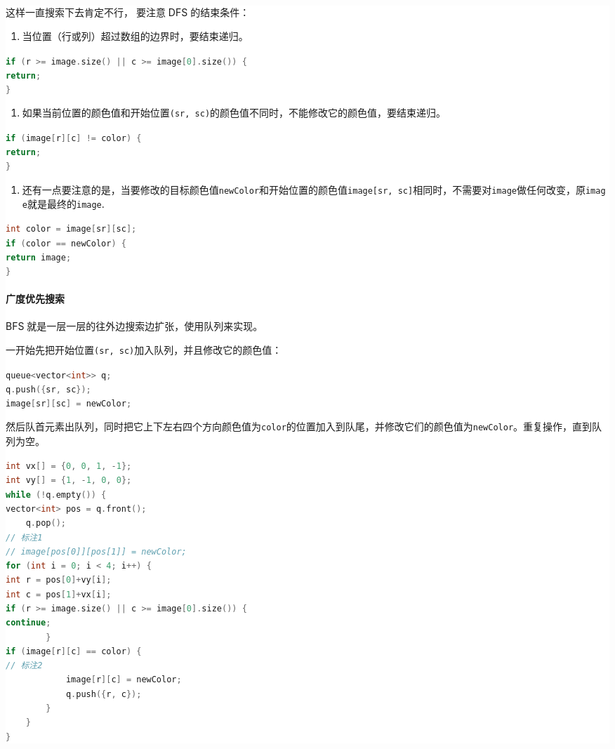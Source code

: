 这样一直搜索下去肯定不行， 要注意 DFS 的结束条件：

1. 当位置（行或列）超过数组的边界时，要结束递归。

```cpp
if (r >= image.size() || c >= image[0].size()) {
return;
}
```

1. 如果当前位置的颜色值和开始位置`(sr, sc)`的颜色值不同时，不能修改它的颜色值，要结束递归。

```cpp
if (image[r][c] != color) {
return;
}
```

1. 还有一点要注意的是，当要修改的目标颜色值`newColor`和开始位置的颜色值`image[sr, sc]`相同时，不需要对`image`做任何改变，原`image`就是最终的`image`.

```cpp
int color = image[sr][sc];
if (color == newColor) {
return image;
}
```

#### 广度优先搜索

BFS 就是一层一层的往外边搜索边扩张，使用队列来实现。

一开始先把开始位置`(sr, sc)`加入队列，并且修改它的颜色值：

```cpp
queue<vector<int>> q;
q.push({sr, sc});
image[sr][sc] = newColor;
```

然后队首元素出队列，同时把它上下左右四个方向颜色值为`color`的位置加入到队尾，并修改它们的颜色值为`newColor`。重复操作，直到队列为空。

```cpp
int vx[] = {0, 0, 1, -1};
int vy[] = {1, -1, 0, 0};
while (!q.empty()) {
vector<int> pos = q.front();
    q.pop();
// 标注1
// image[pos[0]][pos[1]] = newColor;
for (int i = 0; i < 4; i++) {
int r = pos[0]+vy[i];
int c = pos[1]+vx[i];
if (r >= image.size() || c >= image[0].size()) {
continue;
        }
if (image[r][c] == color) {
// 标注2
            image[r][c] = newColor;
            q.push({r, c});
        }
    }
}
```
